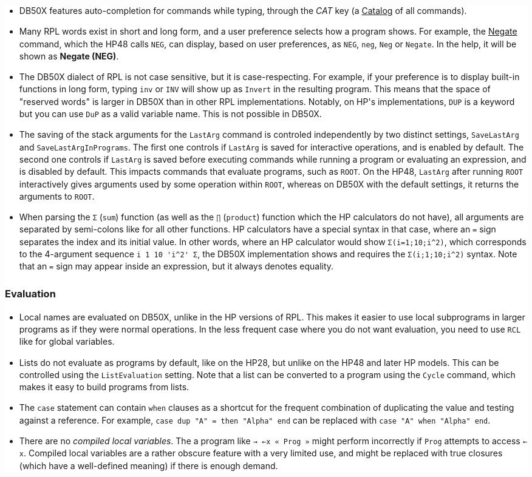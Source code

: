* DB50X features auto-completion for commands while typing, through
  the  _CAT_ key (a [Catalog](#Catalog) of all commands).

* Many RPL words exist in short and long form, and a user preference selects how
  a program shows. For example, the [Negate](#negate) command, which the HP48
  calls `NEG`, can display, based on user preferences, as `NEG`, `neg`, `Neg` or
  `Negate`. In the help, it will be shown as **Negate (NEG)**.

* The DB50X dialect of RPL is not case sensitive, but it is case-respecting.
  For example, if your preference is to display built-in functions in long form,
  typing `inv` or `INV` will show up as `Invert` in the resulting program.
  This means that the space of "reserved words" is larger in DB50X than in other
  RPL implementations. Notably, on HP's implementations, `DUP` is a keyword but
  you can use `DuP` as a valid variable name. This is not possible in DB50X.

* The saving of the stack arguments for the `LastArg` command is controled
  independently by two distinct settings, `SaveLastArg` and
  `SaveLastArgInPrograms`. The first one controls if `LastArg` is saved for
  interactive operations, and is enabled by default. The second one controls if
  `LastArg` is saved before executing commands while running a program or
  evaluating an expression, and is disabled by default. This impacts commands
  that evaluate programs, such as `ROOT`. On the HP48, `LastArg` after running
  `ROOT` interactively gives arguments used by some operation within `ROOT`,
  whereas on DB50X with the default settings, it returns the arguments to
  `ROOT`.

* When parsing the `Σ` (`sum`) function (as well as the `∏` (`product`)
  function which the HP calculators do not have), all arguments are separated by
  semi-colons like for all other functions. HP calculators have a special syntax
  in that case, where an `=` sign separates the index and its initial value. In
  other words, where an HP calculator would show `Σ(i=1;10;i^2)`, which
  corresponds to the 4-argument sequence `i 1 10 'i^2' Σ`, the DB50X
  implementation shows and requires the `Σ(i;1;10;i^2)` syntax. Note that an `=`
  sign may appear inside an expression, but it always denotes equality.


### Evaluation

* Local names are evaluated on DB50X, unlike in the HP versions of RPL. This
  makes it easier to use local subprograms in larger programs as if they were
  normal operations. In the less frequent case where you do not want evaluation,
  you need to use `RCL` like for global variables.

* Lists do not evaluate as programs by default, like on the HP28, but unlike on
  the HP48 and later HP models. This can be controlled using the `ListEvaluation` setting. Note that a list can be converted to a program using the `Cycle`
  command, which makes it easy to build programs from lists.

* The `case` statement can contain `when` clauses as a shortcut for the frequent
  combination of duplicating the value and testing against a reference. For
  example, `case dup "A" = then "Alpha" end` can be replaced with `case "A" when
  "Alpha" end`.

* There are no _compiled local variables_. The a program like `→ ←x « Prog »`
  might perform incorrectly if `Prog` attempts to access `←x`. Compiled local
  variables are a rather obscure feature with a very limited use, and might be
  replaced with true closures (which have a well-defined meaning) if there is
  enough demand.
